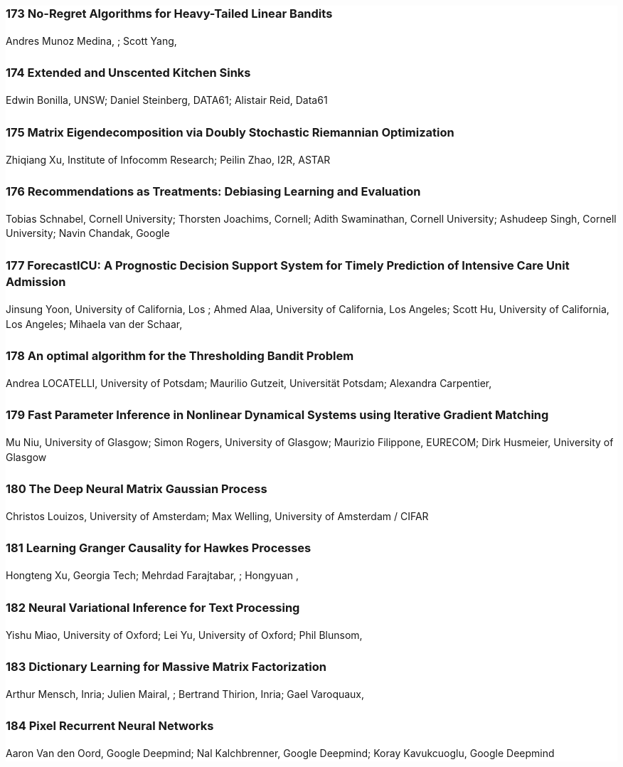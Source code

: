 ### 173 No-Regret Algorithms for Heavy-Tailed Linear Bandits 
Andres Munoz Medina, ; Scott Yang,

### 174 Extended and Unscented Kitchen Sinks 
Edwin Bonilla, UNSW; Daniel Steinberg, DATA61; Alistair Reid, Data61

### 175 Matrix Eigendecomposition via Doubly Stochastic Riemannian Optimization 
Zhiqiang Xu, Institute of Infocomm Research; Peilin Zhao, I2R, ASTAR

### 176 Recommendations as Treatments: Debiasing Learning and Evaluation 
Tobias Schnabel, Cornell University; Thorsten Joachims, Cornell; Adith Swaminathan, Cornell University; Ashudeep Singh, Cornell University; Navin Chandak, Google

### 177 ForecastICU: A Prognostic Decision Support System for Timely Prediction of Intensive Care Unit Admission 
Jinsung Yoon, University of California, Los ; Ahmed Alaa, University of California, Los Angeles; Scott Hu, University of California, Los Angeles; Mihaela van der Schaar,

### 178 An optimal algorithm for the Thresholding Bandit Problem 
Andrea LOCATELLI, University of Potsdam; Maurilio Gutzeit, Universität Potsdam; Alexandra Carpentier,

### 179 Fast Parameter Inference in Nonlinear Dynamical Systems using Iterative Gradient Matching 
Mu Niu, University of Glasgow; Simon Rogers, University of Glasgow; Maurizio Filippone, EURECOM; Dirk Husmeier, University of Glasgow

### 180 The Deep Neural Matrix Gaussian Process 
Christos Louizos, University of Amsterdam; Max Welling, University of Amsterdam / CIFAR

### 181 Learning Granger Causality for Hawkes Processes 
Hongteng Xu, Georgia Tech; Mehrdad Farajtabar, ; Hongyuan ,

### 182 Neural Variational Inference for Text Processing 
Yishu Miao, University of Oxford; Lei Yu, University of Oxford; Phil Blunsom,

### 183 Dictionary Learning for Massive Matrix Factorization 
Arthur Mensch, Inria; Julien Mairal, ; Bertrand Thirion, Inria; Gael Varoquaux,

### 184 Pixel Recurrent Neural Networks 
Aaron Van den Oord, Google Deepmind; Nal Kalchbrenner, Google Deepmind; Koray Kavukcuoglu, Google Deepmind
